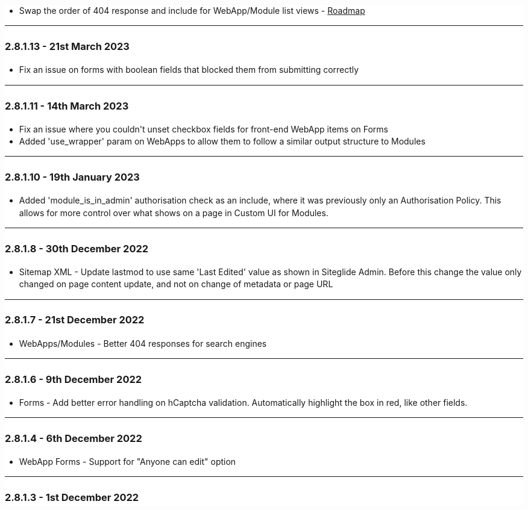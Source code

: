 * Swap the order of 404 response and include for WebApp/Module list views - [Roadmap](https://roadmap.siteglide.com/core-platform/p/change-order-of-liquid-logic-on-404-partial)

***

### 2.8.1.13 - 21st March 2023

* Fix an issue on forms with boolean fields that blocked them from submitting correctly

***

### 2.8.1.11 - 14th March 2023

* Fix an issue where you couldn't unset checkbox fields for front-end WebApp items on Forms
* Added 'use\_wrapper' param on WebApps to allow them to follow a similar output structure to Modules

***

### 2.8.1.10 - 19th January 2023

* Added 'module\_is\_in\_admin' authorisation check as an include, where it was previously only an Authorisation Policy. This allows for more control over what shows on a page in Custom UI for Modules.

***

### 2.8.1.8 - 30th December 2022

* Sitemap XML - Update lastmod to use same 'Last Edited' value as shown in Siteglide Admin. Before this change the value only changed on page content update, and not on change of metadata or page URL

***

### 2.8.1.7 - 21st December 2022

* WebApps/Modules - Better 404 responses for search engines

***

### 2.8.1.6 - 9th December 2022

* Forms - Add better error handling on hCaptcha validation. Automatically highlight the box in red, like other fields.

***

### 2.8.1.4 - 6th December 2022

* WebApp Forms - Support for "Anyone can edit" option

***

### 2.8.1.3 - 1st December 2022

